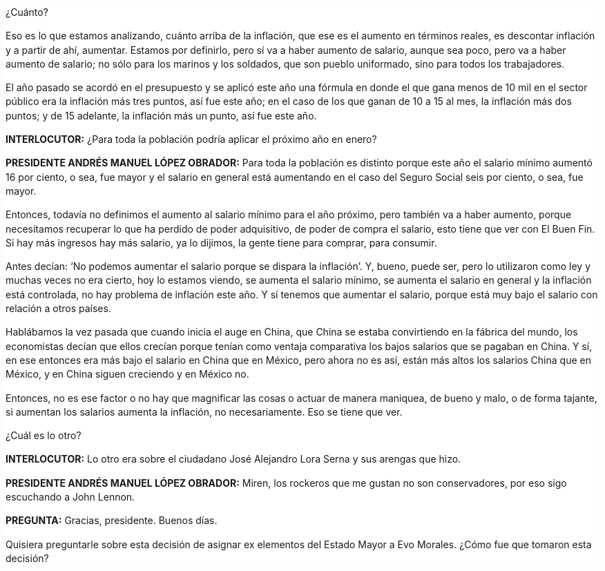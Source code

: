¿Cuánto?

Eso es lo que estamos analizando, cuánto arriba de la inflación, que ese es el
aumento en términos reales, es descontar inflación y a partir de ahí,
aumentar. Estamos por definirlo, pero sí va a haber aumento de salario, aunque
sea poco, pero va a haber aumento de salario; no sólo para los marinos y los
soldados, que son pueblo uniformado, sino para todos los trabajadores.

El año pasado se acordó en el presupuesto y se aplicó este año una fórmula en
donde el que gana menos de 10 mil en el sector público era la inflación más
tres puntos, así fue este año; en el caso de los que ganan de 10 a 15 al mes,
la inflación más dos puntos; y de 15 adelante, la inflación más un punto, así
fue este año.

**INTERLOCUTOR:** ¿Para toda la población podría aplicar el próximo año en
enero?

**PRESIDENTE ANDRÉS MANUEL LÓPEZ OBRADOR:** Para toda la población es distinto
porque este año el salario mínimo aumentó 16 por ciento, o sea, fue mayor y el
salario en general está aumentando en el caso del Seguro Social seis por
ciento, o sea, fue mayor.

Entonces, todavía no definimos el aumento al salario mínimo para el año
próximo, pero también va a haber aumento, porque necesitamos recuperar lo que
ha perdido de poder adquisitivo, de poder de compra el salario, esto tiene que
ver con El Buen Fin. Si hay más ingresos hay más salario, ya lo dijimos, la
gente tiene para comprar, para consumir.

Antes decían: ‘No podemos aumentar el salario porque se dispara la inflación’.
Y, bueno, puede ser, pero lo utilizaron como ley y muchas veces no era cierto,
hoy lo estamos viendo, se aumenta el salario mínimo, se aumenta el salario en
general y la inflación está controlada, no hay problema de inflación este año.
Y sí tenemos que aumentar el salario, porque está muy bajo el salario con
relación a otros países.

Hablábamos la vez pasada que cuando inicia el auge en China, que China se
estaba convirtiendo en la fábrica del mundo, los economistas decían que ellos
crecían porque tenían como ventaja comparativa los bajos salarios que se
pagaban en China. Y sí, en ese entonces era más bajo el salario en China que
en México, pero ahora no es así, están más altos los salarios China que en
México, y en China siguen creciendo y en México no.

Entonces, no es ese factor o no hay que magnificar las cosas o actuar de
manera maniquea, de bueno y malo, o de forma tajante, si aumentan los salarios
aumenta la inflación, no necesariamente. Eso se tiene que ver.

¿Cuál es lo otro?

**INTERLOCUTOR:** Lo otro era sobre el ciudadano José Alejandro Lora Serna y
sus arengas que hizo.

**PRESIDENTE ANDRÉS MANUEL LÓPEZ OBRADOR:** Miren, los rockeros que me gustan
no son conservadores, por eso sigo escuchando a John Lennon.

**PREGUNTA:** Gracias, presidente. Buenos días.

Quisiera preguntarle sobre esta decisión de asignar ex elementos del Estado
Mayor a Evo Morales. ¿Cómo fue que tomaron esta decisión?
